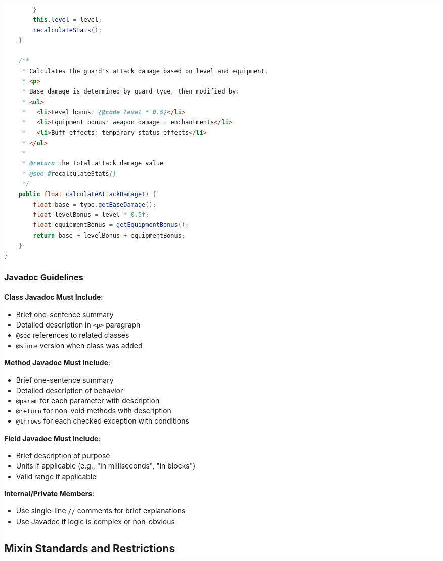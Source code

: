 ```java
        }
        this.level = level;
        recalculateStats();
    }

    /**
     * Calculates the guard's attack damage based on level and equipment.
     * <p>
     * Base damage is determined by guard type, then modified by:
     * <ul>
     *   <li>Level bonus: {@code level * 0.5}</li>
     *   <li>Equipment bonus: weapon damage + enchantments</li>
     *   <li>Buff effects: temporary status effects</li>
     * </ul>
     *
     * @return the total attack damage value
     * @see #recalculateStats()
     */
    public float calculateAttackDamage() {
        float base = type.getBaseDamage();
        float levelBonus = level * 0.5f;
        float equipmentBonus = getEquipmentBonus();
        return base + levelBonus + equipmentBonus;
    }
}
```

### Javadoc Guidelines

**Class Javadoc Must Include**:
- Brief one-sentence summary
- Detailed description in `<p>` paragraph
- `@see` references to related classes
- `@since` version when class was added

**Method Javadoc Must Include**:
- Brief one-sentence summary
- Detailed description of behavior
- `@param` for each parameter with description
- `@return` for non-void methods with description
- `@throws` for each checked exception with conditions

**Field Javadoc Must Include**:
- Brief description of purpose
- Units if applicable (e.g., "in milliseconds", "in blocks")
- Valid range if applicable

**Internal/Private Members**:
- Use single-line `//` comments for brief explanations
- Use Javadoc if logic is complex or non-obvious

## Mixin Standards and Restrictions
